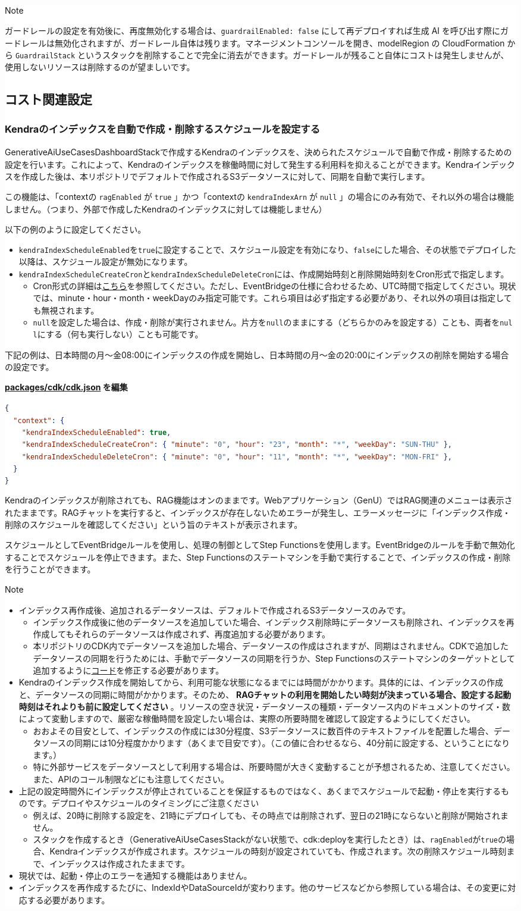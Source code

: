> [!NOTE]
> ガードレールの設定を有効後に、再度無効化する場合は、`guardrailEnabled: false` にして再デプロイすれば生成 AI を呼び出す際にガードレールは無効化されますが、ガードレール自体は残ります。マネージメントコンソールを開き、modelRegion の CloudFormation から `GuardrailStack` というスタックを削除することで完全に消去ができます。ガードレールが残ること自体にコストは発生しませんが、使用しないリソースは削除するのが望ましいです。

## コスト関連設定

### Kendraのインデックスを自動で作成・削除するスケジュールを設定する

GenerativeAiUseCasesDashboardStackで作成するKendraのインデックスを、決められたスケジュールで自動で作成・削除するための設定を行います。これによって、Kendraのインデックスを稼働時間に対して発生する利用料を抑えることができます。Kendraインデックスを作成した後は、本リポジトリでデフォルトで作成されるS3データソースに対して、同期を自動で実行します。

この機能は、「contextの `ragEnabled` が `true` 」かつ「contextの `kendraIndexArn` が `null` 」の場合にのみ有効で、それ以外の場合は機能しません。（つまり、外部で作成したKendraのインデックスに対しては機能しません）

以下の例のように設定してください。
* `kendraIndexScheduleEnabled`を`true`に設定することで、スケジュール設定を有効になり、`false`にした場合、その状態でデプロイした以降は、スケジュール設定が無効になります。
* `kendraIndexScheduleCreateCron`と`kendraIndexScheduleDeleteCron`には、作成開始時刻と削除開始時刻をCron形式で指定します。
  + Cron形式の詳細は[こちら](https://docs.aws.amazon.com/ja_jp/AmazonCloudWatch/latest/events/ScheduledEvents.html)を参照してください。ただし、EventBridgeの仕様に合わせるため、UTC時間で指定してください。現状では、minute・hour・month・weekDayのみ指定可能です。これら項目は必ず指定する必要があり、それ以外の項目は指定しても無視されます。
  + `null`を設定した場合は、作成・削除が実行されません。片方を`null`のままにする（どちらかのみを設定する）ことも、両者を`null`にする（何も実行しない）ことも可能です。

下記の例は、日本時間の月～金08:00にインデックスの作成を開始し、日本時間の月～金の20:00にインデックスの削除を開始する場合の設定です。

 **[packages/cdk/cdk.json](/packages/cdk/cdk.json) を編集** 

```json
{
  "context": {
    "kendraIndexScheduleEnabled": true,
    "kendraIndexScheduleCreateCron": { "minute": "0", "hour": "23", "month": "*", "weekDay": "SUN-THU" },
    "kendraIndexScheduleDeleteCron": { "minute": "0", "hour": "11", "month": "*", "weekDay": "MON-FRI" },
  }
}
```

Kendraのインデックスが削除されても、RAG機能はオンのままです。Webアプリケーション（GenU）ではRAG関連のメニューは表示されたままです。RAGチャットを実行すると、インデックスが存在しないためエラーが発生し、エラーメッセージに「インデックス作成・削除のスケジュールを確認してください」という旨のテキストが表示されます。

スケジュールとしてEventBridgeルールを使用し、処理の制御としてStep Functionsを使用します。EventBridgeのルールを手動で無効化することでスケジュールを停止できます。また、Step Functionsのステートマシンを手動で実行することで、インデックスの作成・削除を行うことができます。

> [!NOTE]
> - インデックス再作成後、追加されるデータソースは、デフォルトで作成されるS3データソースのみです。
>   - インデックス作成後に他のデータソースを追加していた場合、インデックス削除時にデータソースも削除され、インデックスを再作成してもそれらのデータソースは作成されず、再度追加する必要があります。
>   - 本リポジトリのCDK内でデータソースを追加した場合、データソースの作成はされますが、同期はされません。CDKで追加したデータソースの同期を行うためには、手動でデータソースの同期を行うか、Step Functionsのステートマシンのターゲットとして追加するように[コード](../packages/cdk/lib/construct/rag.ts)を修正する必要があります。
> - Kendraのインデックス作成を開始してから、利用可能な状態になるまでには時間がかかります。具体的には、インデックスの作成と、データソースの同期に時間がかかります。そのため、 **RAGチャットの利用を開始したい時刻が決まっている場合、設定する起動時刻はそれよりも前に設定してください** 。リソースの空き状況・データソースの種類・データソース内のドキュメントのサイズ・数によって変動しますので、厳密な稼働時間を設定したい場合は、実際の所要時間を確認して設定するようにしてください。
>   - おおよその目安として、インデックスの作成には30分程度、S3データソースに数百件のテキストファイルを配置した場合、データソースの同期には10分程度かかります（あくまで目安です）。（この値に合わせるなら、40分前に設定する、ということになります。）
>   - 特に外部サービスをデータソースとして利用する場合は、所要時間が大きく変動することが予想されるため、注意してください。また、APIのコール制限などにも注意してください。
> - 上記の設定時間外にインデックスが停止されていることを保証するものではなく、あくまでスケジュールで起動・停止を実行するものです。デプロイやスケジュールのタイミングにご注意ください
>   - 例えば、20時に削除する設定を、21時にデプロイしても、その時点では削除されず、翌日の21時にならないと削除が開始されません。
>   - スタックを作成するとき（GenerativeAiUseCasesStackがない状態で、cdk:deployを実行したとき）は、`ragEnabled`が`true`の場合、Kendraインデックスが作成されます。スケジュールの時刻が設定されていても、作成されます。次の削除スケジュール時刻まで、インデックスは作成されたままです。
> - 現状では、起動・停止のエラーを通知する機能はありません。
> - インデックスを再作成するたびに、IndexIdやDataSourceIdが変わります。他のサービスなどから参照している場合は、その変更に対応する必要があります。
